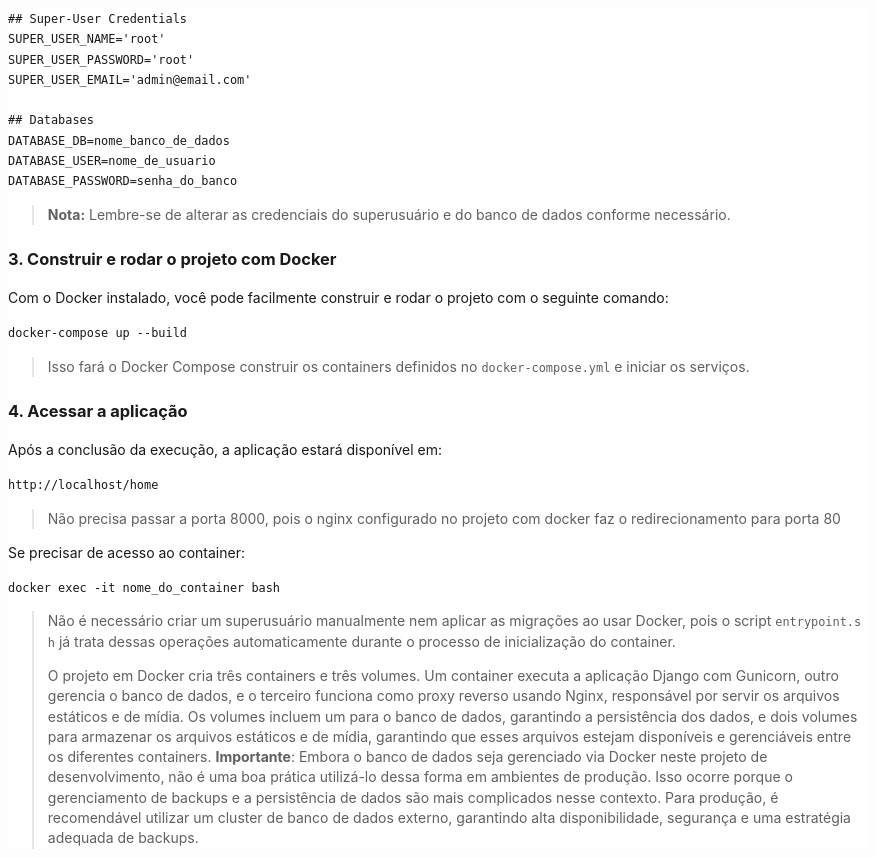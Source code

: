     ## Super-User Credentials
    SUPER_USER_NAME='root'
    SUPER_USER_PASSWORD='root'
    SUPER_USER_EMAIL='admin@email.com'
    
    ## Databases
    DATABASE_DB=nome_banco_de_dados
    DATABASE_USER=nome_de_usuario
    DATABASE_PASSWORD=senha_do_banco

> **Nota:** Lembre-se de alterar as credenciais do superusuário e do banco de dados conforme necessário.

### 3. Construir e rodar o projeto com Docker

Com o Docker instalado, você pode facilmente construir e rodar o projeto com o seguinte comando:

    docker-compose up --build
    

> Isso fará o Docker Compose construir os containers definidos no
> `docker-compose.yml` e iniciar os serviços.

### 4. Acessar a aplicação

Após a conclusão da execução, a aplicação estará disponível em:

    http://localhost/home

> Não precisa passar a porta 8000, pois o nginx configurado no projeto com docker
> faz o redirecionamento para porta 80

Se precisar de acesso ao container:

    docker exec -it nome_do_container bash


> Não é necessário criar um superusuário manualmente nem aplicar as
> migrações ao usar Docker, pois o script `entrypoint.sh` já trata
> dessas operações automaticamente durante o processo de inicialização
> do container.
> 
> O projeto em Docker cria três containers e três volumes. Um container
> executa a aplicação Django com Gunicorn, outro gerencia o banco de
> dados, e o terceiro funciona como proxy reverso usando Nginx,
> responsável por servir os arquivos estáticos e de mídia. Os volumes
> incluem um para o banco de dados, garantindo a persistência dos dados,
> e dois volumes para armazenar os arquivos estáticos e de mídia,
> garantindo que esses arquivos estejam disponíveis e gerenciáveis entre
> os diferentes containers.
> **Importante**: Embora o banco de dados seja gerenciado via Docker neste projeto de desenvolvimento, não é uma boa prática utilizá-lo
> dessa forma em ambientes de produção. Isso ocorre porque o
> gerenciamento de backups e a persistência de dados são mais
> complicados nesse contexto. Para produção, é recomendável utilizar um
> cluster de banco de dados externo, garantindo alta disponibilidade,
> segurança e uma estratégia adequada de backups.

